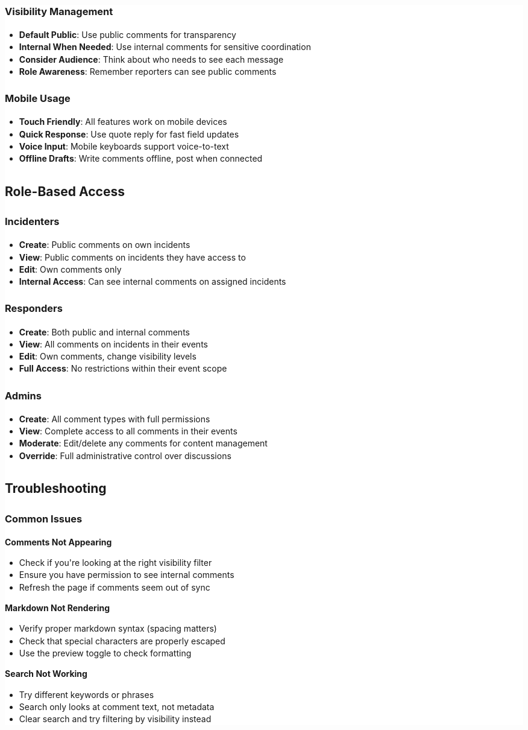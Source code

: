 ### Visibility Management
- **Default Public**: Use public comments for transparency
- **Internal When Needed**: Use internal comments for sensitive coordination
- **Consider Audience**: Think about who needs to see each message
- **Role Awareness**: Remember reporters can see public comments

### Mobile Usage
- **Touch Friendly**: All features work on mobile devices
- **Quick Response**: Use quote reply for fast field updates
- **Voice Input**: Mobile keyboards support voice-to-text
- **Offline Drafts**: Write comments offline, post when connected

## Role-Based Access

### Incidenters
- **Create**: Public comments on own incidents
- **View**: Public comments on incidents they have access to
- **Edit**: Own comments only
- **Internal Access**: Can see internal comments on assigned incidents

### Responders  
- **Create**: Both public and internal comments
- **View**: All comments on incidents in their events
- **Edit**: Own comments, change visibility levels
- **Full Access**: No restrictions within their event scope

### Admins
- **Create**: All comment types with full permissions
- **View**: Complete access to all comments in their events
- **Moderate**: Edit/delete any comments for content management
- **Override**: Full administrative control over discussions

## Troubleshooting

### Common Issues

**Comments Not Appearing**
- Check if you're looking at the right visibility filter
- Ensure you have permission to see internal comments
- Refresh the page if comments seem out of sync

**Markdown Not Rendering**
- Verify proper markdown syntax (spacing matters)
- Check that special characters are properly escaped
- Use the preview toggle to check formatting

**Search Not Working**
- Try different keywords or phrases
- Search only looks at comment text, not metadata
- Clear search and try filtering by visibility instead
